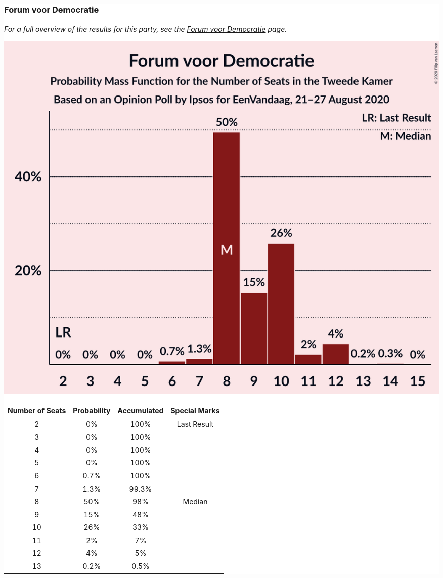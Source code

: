 ### Forum voor Democratie

*For a full overview of the results for this party, see the [Forum voor Democratie](party-forumvoordemocratie.html) page.*

![Graph with seats probability mass function not yet produced](2020-08-27-Ipsos-seats-pmf-forumvoordemocratie.png "Seats Probability Mass Function")

| Number of Seats | Probability | Accumulated | Special Marks |
|:---------------:|:-----------:|:-----------:|:-------------:|
| 2 | 0% | 100% | Last Result |
| 3 | 0% | 100% |  |
| 4 | 0% | 100% |  |
| 5 | 0% | 100% |  |
| 6 | 0.7% | 100% |  |
| 7 | 1.3% | 99.3% |  |
| 8 | 50% | 98% | Median |
| 9 | 15% | 48% |  |
| 10 | 26% | 33% |  |
| 11 | 2% | 7% |  |
| 12 | 4% | 5% |  |
| 13 | 0.2% | 0.5% |  |